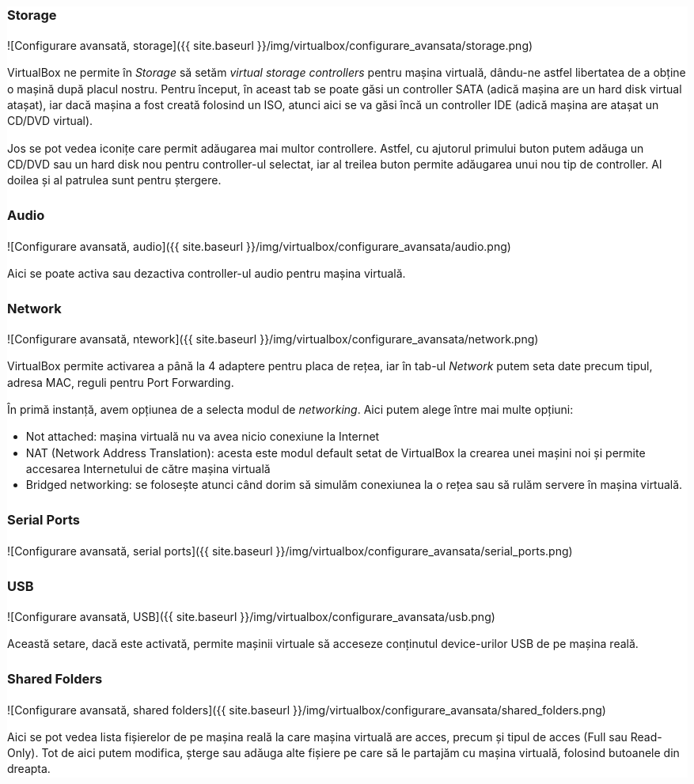 ### Storage

![Configurare avansată, storage]({{ site.baseurl }}/img/virtualbox/configurare_avansata/storage.png)

 VirtualBox ne permite în _Storage_ să setăm _virtual storage controllers_ pentru mașina virtuală, dându-ne astfel libertatea de a obține o mașină după placul nostru. Pentru început, în aceast tab se poate găsi un controller SATA (adică mașina are un hard disk virtual atașat), iar dacă mașina a fost creată folosind un ISO, atunci aici se va găsi încă un controller IDE (adică mașina are atașat un CD/DVD virtual).

Jos se pot vedea iconițe care permit adăugarea mai multor controllere. Astfel, cu ajutorul primului buton putem adăuga un CD/DVD sau un hard disk nou pentru controller-ul selectat, iar al treilea buton permite adăugarea unui nou tip de controller. Al doilea și al patrulea sunt pentru ștergere.

### Audio

![Configurare avansată, audio]({{ site.baseurl }}/img/virtualbox/configurare_avansata/audio.png)

Aici se poate activa sau dezactiva controller-ul audio pentru mașina virtuală.

### Network

![Configurare avansată, ntework]({{ site.baseurl }}/img/virtualbox/configurare_avansata/network.png)

VirtualBox permite activarea a până la 4 adaptere pentru placa de rețea, iar în tab-ul _Network_ putem seta date precum tipul, adresa MAC, reguli pentru Port Forwarding.

În primă instanță, avem opțiunea de a selecta modul de _networking_. Aici putem alege între mai multe opțiuni:

- Not attached: mașina virtuală nu va avea nicio conexiune la Internet
- NAT (Network Address Translation): acesta este modul default setat de VirtualBox la crearea unei mașini noi și permite accesarea Internetului de către mașina virtuală
- Bridged networking: se folosește atunci când dorim să simulăm conexiunea la o rețea sau să rulăm servere în mașina virtuală.

### Serial Ports

![Configurare avansată, serial ports]({{ site.baseurl }}/img/virtualbox/configurare_avansata/serial_ports.png)

### USB

![Configurare avansată, USB]({{ site.baseurl }}/img/virtualbox/configurare_avansata/usb.png)

Această setare, dacă este activată, permite mașinii virtuale să acceseze conținutul device-urilor USB de pe mașina reală.

### Shared Folders

![Configurare avansată, shared folders]({{ site.baseurl }}/img/virtualbox/configurare_avansata/shared_folders.png)

Aici se pot vedea lista fișierelor de pe mașina reală la care mașina virtuală are acces, precum și tipul de acces (Full sau Read-Only). Tot de aici putem modifica, șterge sau adăuga alte fișiere pe care să le partajăm cu mașina virtuală, folosind butoanele din dreapta.
